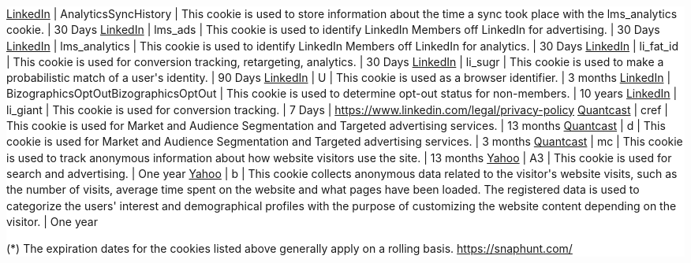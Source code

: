 [LinkedIn](https://www.linkedin.com/legal/privacy-policy) | AnalyticsSyncHistory | This cookie is used to store information about the time a sync took place with the lms_analytics cookie. | 30 Days
[LinkedIn](https://www.linkedin.com/legal/privacy-policy) | lms_ads | This cookie is used to identify LinkedIn Members off LinkedIn for advertising. | 30 Days
[LinkedIn](https://www.linkedin.com/legal/privacy-policy) | lms_analytics | This cookie is used to identify LinkedIn Members off LinkedIn for analytics. | 30 Days
[LinkedIn](https://www.linkedin.com/legal/privacy-policy) | li_fat_id | This cookie is used for conversion tracking, retargeting, analytics. | 30 Days
[LinkedIn](https://www.linkedin.com/legal/privacy-policy) | li_sugr | This cookie is used to make a probabilistic match of a user's identity. | 90 Days
[LinkedIn](https://www.linkedin.com/legal/privacy-policy) | U | This cookie is used as a browser identifier. | 3 months
[LinkedIn](https://www.linkedin.com/legal/privacy-policy) | BizographicsOptOutBizographicsOptOut | This cookie is used to determine opt-out status for non-members. | 10 years
[LinkedIn](https://www.linkedin.com/legal/privacy-policy) | li_giant | This cookie is used for conversion tracking. | 7 Days | https://www.linkedin.com/legal/privacy-policy
[Quantcast](https://www.quantcast.com/privacy/) | cref | This cookie is used for Market and Audience Segmentation and Targeted advertising services. | 13 months
[Quantcast](https://www.quantcast.com/privacy/) | d | This cookie is used for Market and Audience Segmentation and Targeted advertising services. | 3 months
[Quantcast](https://www.quantcast.com/privacy/) | mc | This cookie is used to track anonymous information about how website visitors use the site. | 13 months
[Yahoo](https://policies.yahoo.com/us/en/yahoo/privacy/index.htm?redirect=no) | A3 | This cookie is used for search and advertising. | One year	
[Yahoo](https://policies.yahoo.com/us/en/yahoo/privacy/index.htm?redirect=no) | b | This cookie collects anonymous data related to the visitor's website visits, such as the number of visits, average time spent on the website and what pages have been loaded. The registered data is used to categorize the users' interest and demographical profiles with the purpose of customizing the website content depending on the visitor. | One year

(*) The expiration dates for the cookies listed above generally apply on a rolling basis. 
https://snaphunt.com/
